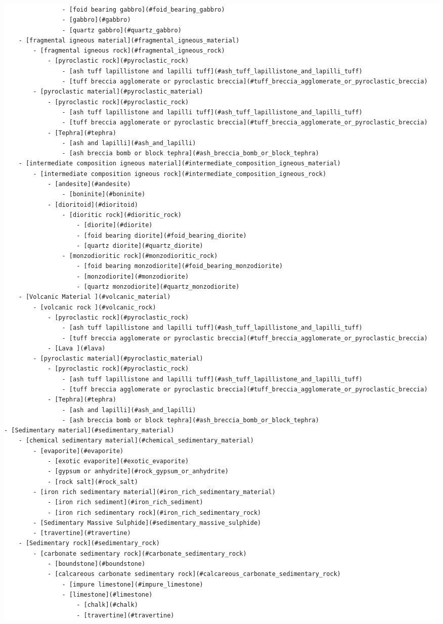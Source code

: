                     - [foid bearing gabbro](#foid_bearing_gabbro)
                    - [gabbro](#gabbro)
                    - [quartz gabbro](#quartz_gabbro)
        - [fragmental igneous material](#fragmental_igneous_material)
            - [fragmental igneous rock](#fragmental_igneous_rock)
                - [pyroclastic rock](#pyroclastic_rock)
                    - [ash tuff lapillistone and lapilli tuff](#ash_tuff_lapillistone_and_lapilli_tuff)
                    - [tuff breccia agglomerate or pyroclastic breccia](#tuff_breccia_agglomerate_or_pyroclastic_breccia)
            - [pyroclastic material](#pyroclastic_material)
                - [pyroclastic rock](#pyroclastic_rock)
                    - [ash tuff lapillistone and lapilli tuff](#ash_tuff_lapillistone_and_lapilli_tuff)
                    - [tuff breccia agglomerate or pyroclastic breccia](#tuff_breccia_agglomerate_or_pyroclastic_breccia)
                - [Tephra](#tephra)
                    - [ash and lapilli](#ash_and_lapilli)
                    - [ash breccia bomb or block tephra](#ash_breccia_bomb_or_block_tephra)
        - [intermediate composition igneous material](#intermediate_composition_igneous_material)
            - [intermediate composition igneous rock](#intermediate_composition_igneous_rock)
                - [andesite](#andesite)
                    - [boninite](#boninite)
                - [dioritoid](#dioritoid)
                    - [dioritic rock](#dioritic_rock)
                        - [diorite](#diorite)
                        - [foid bearing diorite](#foid_bearing_diorite)
                        - [quartz diorite](#quartz_diorite)
                    - [monzodioritic rock](#monzodioritic_rock)
                        - [foid bearing monzodiorite](#foid_bearing_monzodiorite)
                        - [monzodiorite](#monzodiorite)
                        - [quartz monzodiorite](#quartz_monzodiorite)
        - [Volcanic Material ](#volcanic_material)
            - [volcanic rock ](#volcanic_rock)
                - [pyroclastic rock](#pyroclastic_rock)
                    - [ash tuff lapillistone and lapilli tuff](#ash_tuff_lapillistone_and_lapilli_tuff)
                    - [tuff breccia agglomerate or pyroclastic breccia](#tuff_breccia_agglomerate_or_pyroclastic_breccia)
                - [Lava ](#lava)
            - [pyroclastic material](#pyroclastic_material)
                - [pyroclastic rock](#pyroclastic_rock)
                    - [ash tuff lapillistone and lapilli tuff](#ash_tuff_lapillistone_and_lapilli_tuff)
                    - [tuff breccia agglomerate or pyroclastic breccia](#tuff_breccia_agglomerate_or_pyroclastic_breccia)
                - [Tephra](#tephra)
                    - [ash and lapilli](#ash_and_lapilli)
                    - [ash breccia bomb or block tephra](#ash_breccia_bomb_or_block_tephra)
    - [Sedimentary material](#sedimentary_material)
        - [chemical sedimentary material](#chemical_sedimentary_material)
            - [evaporite](#evaporite)
                - [exotic evaporite](#exotic_evaporite)
                - [gypsum or anhydrite](#rock_gypsum_or_anhydrite)
                - [rock salt](#rock_salt)
            - [iron rich sedimentary material](#iron_rich_sedimentary_material)
                - [iron rich sediment](#iron_rich_sediment)
                - [iron rich sedimentary rock](#iron_rich_sedimentary_rock)
            - [Sedimentary Massive Sulphide](#sedimentary_massive_sulphide)
            - [travertine](#travertine)
        - [Sedimentary rock](#sedimentary_rock)
            - [carbonate sedimentary rock](#carbonate_sedimentary_rock)
                - [boundstone](#boundstone)
                - [calcareous carbonate sedimentary rock](#calcareous_carbonate_sedimentary_rock)
                    - [impure limestone](#impure_limestone)
                    - [limestone](#limestone)
                        - [chalk](#chalk)
                        - [travertine](#travertine)